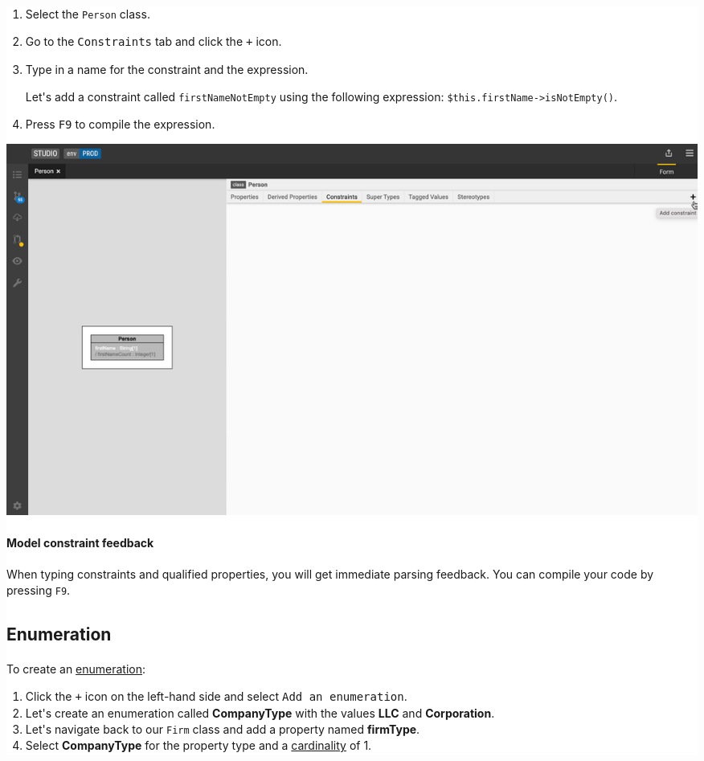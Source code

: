 1. Select the `Person` class.
2. Go to the <kbd>Constraints</kbd> tab and click the <kbd>+</kbd> icon.
3. Type in a name for the constraint and the expression.

   Let's add a constraint called `firstNameNotEmpty` using the following expression: `$this.firstName->isNotEmpty()`.

4. Press <kbd>F9</kbd> to compile the expression.

![add constraint](../assets/add-constraint2.gif)

#### Model constraint feedback

When typing constraints and qualified properties, you will get immediate parsing feedback. You can compile your code by pressing `F9`.

## Enumeration

To create an [enumeration](../overview/legend-glossary.md/#enumeration):

1. Click the <kbd>+</kbd> icon on the left-hand side and select <kbd>Add an enumeration</kbd>.
2. Let's create an enumeration called **CompanyType** with the values **LLC** and **Corporation**.
3. Let's navigate back to our `Firm` class and add a property named **firmType**.
4. Select **CompanyType** for the property type and a [cardinality](../reference/legend-language.md#class) of 1.
